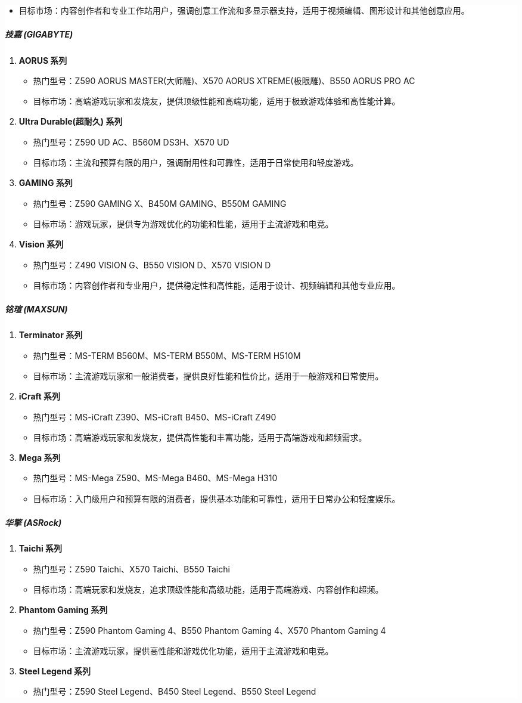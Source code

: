    - 目标市场：内容创作者和专业工作站用户，强调创意工作流和多显示器支持，适用于视频编辑、图形设计和其他创意应用。

##### 技嘉 (GIGABYTE)

1. **AORUS 系列**

   - 热门型号：Z590 AORUS MASTER(大师雕)、X570 AORUS XTREME(极限雕)、B550 AORUS PRO AC

   - 目标市场：高端游戏玩家和发烧友，提供顶级性能和高端功能，适用于极致游戏体验和高性能计算。

2. **Ultra Durable(超耐久) 系列**

   - 热门型号：Z590 UD AC、B560M DS3H、X570 UD

   - 目标市场：主流和预算有限的用户，强调耐用性和可靠性，适用于日常使用和轻度游戏。

3. **GAMING 系列**

   - 热门型号：Z590 GAMING X、B450M GAMING、B550M GAMING

   - 目标市场：游戏玩家，提供专为游戏优化的功能和性能，适用于主流游戏和电竞。

4. **Vision 系列**

   - 热门型号：Z490 VISION G、B550 VISION D、X570 VISION D

   - 目标市场：内容创作者和专业用户，提供稳定性和高性能，适用于设计、视频编辑和其他专业应用。

##### 铭瑄 (MAXSUN)

1. **Terminator 系列**

   - 热门型号：MS-TERM B560M、MS-TERM B550M、MS-TERM H510M

   - 目标市场：主流游戏玩家和一般消费者，提供良好性能和性价比，适用于一般游戏和日常使用。

2. **iCraft 系列**

   - 热门型号：MS-iCraft Z390、MS-iCraft B450、MS-iCraft Z490

   - 目标市场：高端游戏玩家和发烧友，提供高性能和丰富功能，适用于高端游戏和超频需求。

3. **Mega 系列**

   - 热门型号：MS-Mega Z590、MS-Mega B460、MS-Mega H310

   - 目标市场：入门级用户和预算有限的消费者，提供基本功能和可靠性，适用于日常办公和轻度娱乐。

##### 华擎 (ASRock)

1. **Taichi 系列**

   - 热门型号：Z590 Taichi、X570 Taichi、B550 Taichi

   - 目标市场：高端玩家和发烧友，追求顶级性能和高级功能，适用于高端游戏、内容创作和超频。

2. **Phantom Gaming 系列**

   - 热门型号：Z590 Phantom Gaming 4、B550 Phantom Gaming 4、X570 Phantom Gaming 4

   - 目标市场：主流游戏玩家，提供高性能和游戏优化功能，适用于主流游戏和电竞。

3. **Steel Legend 系列**

   - 热门型号：Z590 Steel Legend、B450 Steel Legend、B550 Steel Legend
